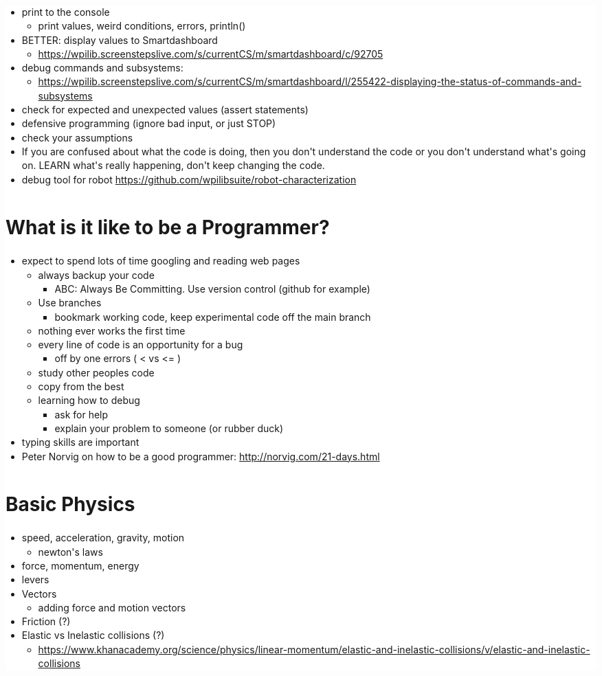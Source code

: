 -   print to the console
    -   print values, weird conditions, errors, println()
-   BETTER: display values to Smartdashboard
    -   <https://wpilib.screenstepslive.com/s/currentCS/m/smartdashboard/c/92705>
-   debug commands and subsystems:
    -   <https://wpilib.screenstepslive.com/s/currentCS/m/smartdashboard/l/255422-displaying-the-status-of-commands-and-subsystems>
-   check for expected and unexpected values (assert statements)
-   defensive programming (ignore bad input, or just STOP)
-   check your assumptions
-   If you are confused about what the code is doing, then you don't
    understand the code or you don't understand what's going
    on. LEARN what's really happening, don't keep changing the code.
-   debug tool for robot <https://github.com/wpilibsuite/robot-characterization>


<a id="org1caa8d4"></a>

# What is it like to be a Programmer?

-   expect to spend lots of time googling and reading web pages
    -   always backup your code
        -   ABC: Always Be Committing. Use version control (github for example)
    -   Use branches
        -   bookmark working code, keep experimental code off the main branch
    -   nothing ever works the first time
    -   every line of code is an opportunity for a bug
        -   off by one errors ( < vs <= )
    -   study other peoples code
    -   copy from the best
    -   learning how to debug
        -   ask for help
        -   explain your problem to someone (or rubber duck)
-   typing skills are important
-   Peter Norvig on how to be a good programmer: <http://norvig.com/21-days.html>


<a id="orge65e44a"></a>

# Basic Physics

-   speed, acceleration, gravity, motion
    -   newton's laws
-   force, momentum, energy
-   levers
-   Vectors
    -   adding force and motion vectors
-   Friction (?)
-   Elastic vs Inelastic collisions (?)
    -   <https://www.khanacademy.org/science/physics/linear-momentum/elastic-and-inelastic-collisions/v/elastic-and-inelastic-collisions>
